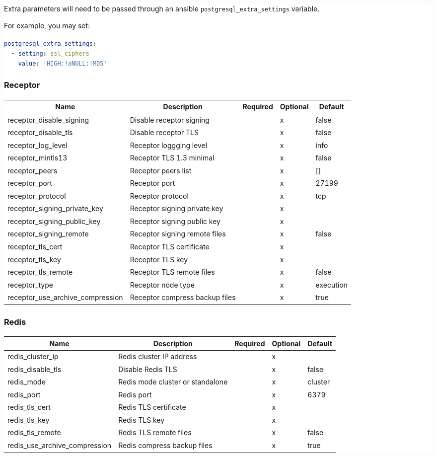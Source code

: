 Extra parameters will need to be passed through an ansible `postgresql_extra_settings` variable.

For example, you may set:

```yaml
postgresql_extra_settings:
  - setting: ssl_ciphers
    value: 'HIGH:!aNULL:!MD5'
```
### Receptor

| Name                             | Description                    | Required | Optional |   Default   |
| -------------------------------- | ------------------------------ | -------- | -------- | ----------- |
| receptor_disable_signing         | Disable receptor signing       |          |    x     |    false    |
| receptor_disable_tls             | Disable receptor TLS           |          |    x     |    false    |
| receptor_log_level               | Receptor loggging level        |          |    x     |     info    |
| receptor_mintls13                | Receptor TLS 1.3 minimal       |          |    x     |    false    |
| receptor_peers                   | Receptor peers list            |          |    x     |     []      |
| receptor_port                    | Receptor port                  |          |    x     |    27199    |
| receptor_protocol                | Receptor protocol              |          |    x     |     tcp     |
| receptor_signing_private_key     | Receptor signing private key   |          |    x     |             |
| receptor_signing_public_key      | Receptor signing public key    |          |    x     |             |
| receptor_signing_remote          | Receptor signing remote files  |          |    x     |    false    |
| receptor_tls_cert                | Receptor TLS certificate       |          |    x     |             |
| receptor_tls_key                 | Receptor TLS key               |          |    x     |             |
| receptor_tls_remote              | Receptor TLS remote files      |          |    x     |    false    |
| receptor_type                    | Receptor node type             |          |    x     |  execution  |
| receptor_use_archive_compression | Receptor compress backup files |          |    x     | true        |

### Redis

| Name                          | Description                       | Required | Optional |   Default   |
| ----------------------------- | --------------------------------- | -------- | -------- | ----------- |
| redis_cluster_ip              | Redis cluster IP address          |          |    x     |             |
| redis_disable_tls             | Disable Redis TLS                 |          |    x     | false       |
| redis_mode                    | Redis mode cluster or standalone  |          |    x     | cluster     |
| redis_port                    | Redis port                        |          |    x     | 6379        |
| redis_tls_cert                | Redis TLS certificate             |          |    x     |             |
| redis_tls_key                 | Redis TLS key                     |          |    x     |             |
| redis_tls_remote              | Redis TLS remote files            |          |    x     | false       |
| redis_use_archive_compression | Redis compress backup files       |          |    x     | true        |
